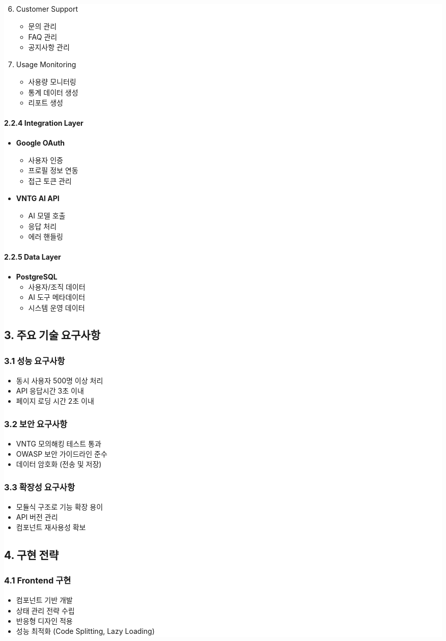   6. Customer Support
     - 문의 관리
     - FAQ 관리
     - 공지사항 관리

  7. Usage Monitoring
     - 사용량 모니터링
     - 통계 데이터 생성
     - 리포트 생성

#### 2.2.4 Integration Layer
- **Google OAuth**
  - 사용자 인증
  - 프로필 정보 연동
  - 접근 토큰 관리

- **VNTG AI API**
  - AI 모델 호출
  - 응답 처리
  - 에러 핸들링

#### 2.2.5 Data Layer
- **PostgreSQL**
  - 사용자/조직 데이터
  - AI 도구 메타데이터
  - 시스템 운영 데이터

## 3. 주요 기술 요구사항

### 3.1 성능 요구사항
- 동시 사용자 500명 이상 처리
- API 응답시간 3초 이내
- 페이지 로딩 시간 2초 이내

### 3.2 보안 요구사항
- VNTG 모의해킹 테스트 통과
- OWASP 보안 가이드라인 준수
- 데이터 암호화 (전송 및 저장)

### 3.3 확장성 요구사항
- 모듈식 구조로 기능 확장 용이
- API 버전 관리
- 컴포넌트 재사용성 확보

## 4. 구현 전략

### 4.1 Frontend 구현
- 컴포넌트 기반 개발
- 상태 관리 전략 수립
- 반응형 디자인 적용
- 성능 최적화 (Code Splitting, Lazy Loading)
